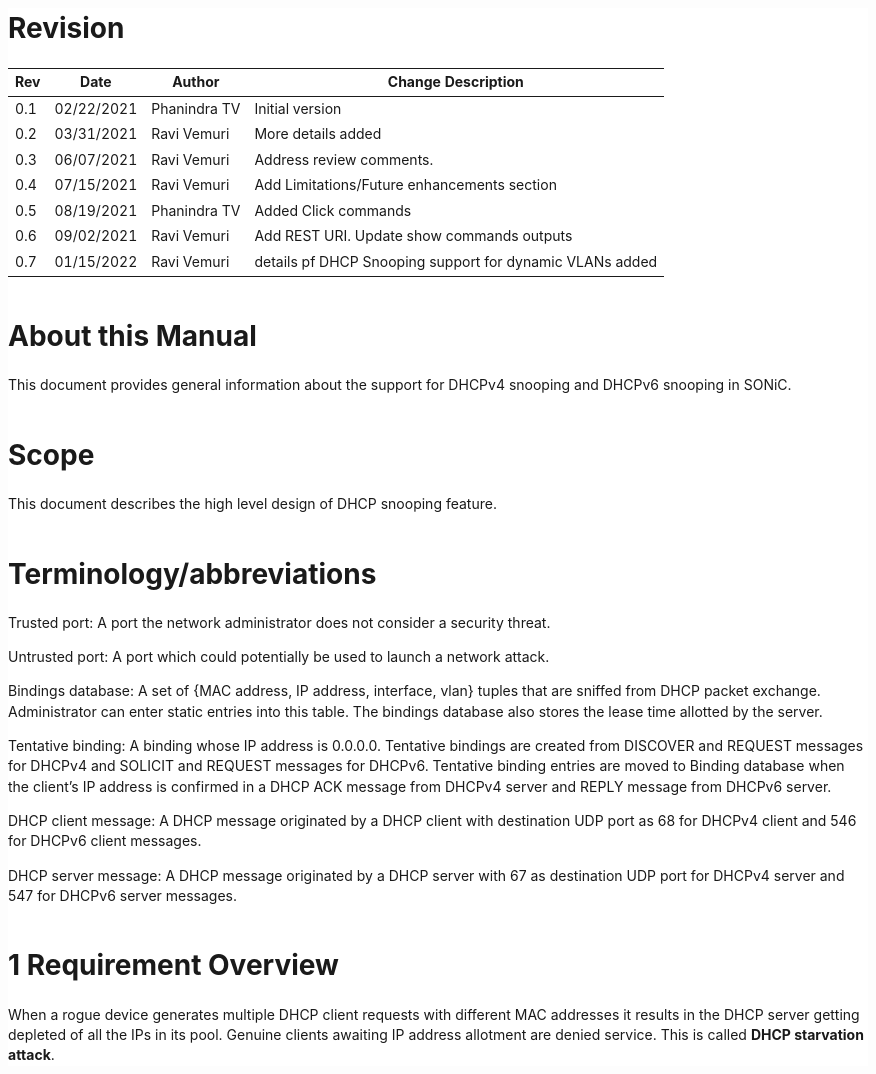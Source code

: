 # Revision
	
| Rev |     Date    |       Author       | Change Description                                       |
|-----|-------------|--------------------|----------------------------------------------------------|
| 0.1 | 02/22/2021  |   Phanindra TV     | Initial version                                          |
| 0.2 | 03/31/2021  |   Ravi Vemuri      | More details added                                       |
| 0.3 | 06/07/2021  |   Ravi Vemuri      | Address review comments.                                 |
| 0.4 | 07/15/2021  |   Ravi Vemuri      | Add Limitations/Future enhancements section              |
| 0.5 | 08/19/2021  |   Phanindra TV     | Added Click commands                                     |
| 0.6 | 09/02/2021  |   Ravi Vemuri      | Add REST URI. Update show commands outputs               |
| 0.7 | 01/15/2022  |   Ravi Vemuri      | details pf DHCP Snooping support for dynamic VLANs added |
	
# About this Manual
This document provides general information about the support for DHCPv4 snooping and DHCPv6 snooping in SONiC.

# Scope
This document describes the high level design of DHCP snooping feature. 

# Terminology/abbreviations
Trusted port: A port the network administrator does not consider a security threat.

Untrusted port: A port which could potentially be used to launch a network attack.

Bindings database: A set of {MAC address, IP address, interface, vlan} tuples that are sniffed from DHCP packet exchange. Administrator can enter static entries into this table. The bindings database also stores the lease time allotted by the server.

Tentative binding: A binding whose IP address is 0.0.0.0. Tentative bindings are created from DISCOVER and REQUEST messages for DHCPv4 and SOLICIT and REQUEST messages for DHCPv6. Tentative binding entries are moved to Binding database when the client’s IP address is confirmed in a DHCP ACK message from DHCPv4 server and REPLY message from DHCPv6 server.

DHCP client message: A DHCP message originated by a DHCP client with destination UDP port as 68 for DHCPv4 client and 546 for DHCPv6 client messages.

DHCP server message: A DHCP message originated by a DHCP server with 67 as destination UDP port for DHCPv4 server and 547 for DHCPv6 server messages. 

# 1 Requirement Overview

When a rogue device generates multiple DHCP client requests with different MAC addresses it results in the DHCP server getting depleted of all the IPs in its pool. Genuine clients awaiting IP address allotment are denied service. This is called **DHCP starvation attack**. 
